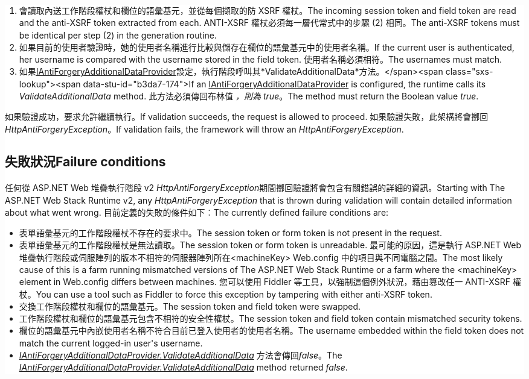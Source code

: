 1. <span data-ttu-id="b3da7-170">會讀取內送工作階段權杖和欄位的語彙基元，並從每個擷取的防 XSRF 權杖。</span><span class="sxs-lookup"><span data-stu-id="b3da7-170">The incoming session token and field token are read and the anti-XSRF token extracted from each.</span></span> <span data-ttu-id="b3da7-171">ANTI-XSRF 權杖必須每一層代常式中的步驟 (2) 相同。</span><span class="sxs-lookup"><span data-stu-id="b3da7-171">The anti-XSRF tokens must be identical per step (2) in the generation routine.</span></span>
2. <span data-ttu-id="b3da7-172">如果目前的使用者驗證時，她的使用者名稱進行比較與儲存在欄位的語彙基元中的使用者名稱。</span><span class="sxs-lookup"><span data-stu-id="b3da7-172">If the current user is authenticated, her username is compared with the username stored in the field token.</span></span> <span data-ttu-id="b3da7-173">使用者名稱必須相符。</span><span class="sxs-lookup"><span data-stu-id="b3da7-173">The usernames must match.</span></span>
3. <span data-ttu-id="b3da7-174">如果[IAntiForgeryAdditionalDataProvider](https://msdn.microsoft.com/library/system.web.helpers.iantiforgeryadditionaldataprovider(v=vs.111).aspx)設定，執行階段呼叫其*ValidateAdditionalData*方法。</span><span class="sxs-lookup"><span data-stu-id="b3da7-174">If an [IAntiForgeryAdditionalDataProvider](https://msdn.microsoft.com/library/system.web.helpers.iantiforgeryadditionaldataprovider(v=vs.111).aspx) is configured, the runtime calls its *ValidateAdditionalData* method.</span></span> <span data-ttu-id="b3da7-175">此方法必須傳回布林值 *，則為 true*。</span><span class="sxs-lookup"><span data-stu-id="b3da7-175">The method must return the Boolean value *true*.</span></span>

<span data-ttu-id="b3da7-176">如果驗證成功，要求允許繼續執行。</span><span class="sxs-lookup"><span data-stu-id="b3da7-176">If validation succeeds, the request is allowed to proceed.</span></span> <span data-ttu-id="b3da7-177">如果驗證失敗，此架構將會擲回*HttpAntiForgeryException*。</span><span class="sxs-lookup"><span data-stu-id="b3da7-177">If validation fails, the framework will throw an *HttpAntiForgeryException*.</span></span>

## <a name="failure-conditions"></a><span data-ttu-id="b3da7-178">失敗狀況</span><span class="sxs-lookup"><span data-stu-id="b3da7-178">Failure conditions</span></span>

<span data-ttu-id="b3da7-179">任何從 ASP.NET Web 堆疊執行階段 v2 *HttpAntiForgeryException*期間擲回驗證將會包含有關錯誤的詳細的資訊。</span><span class="sxs-lookup"><span data-stu-id="b3da7-179">Starting with The ASP.NET Web Stack Runtime v2, any *HttpAntiForgeryException* that is thrown during validation will contain detailed information about what went wrong.</span></span> <span data-ttu-id="b3da7-180">目前定義的失敗的條件如下︰</span><span class="sxs-lookup"><span data-stu-id="b3da7-180">The currently defined failure conditions are:</span></span>

- <span data-ttu-id="b3da7-181">表單語彙基元的工作階段權杖不存在的要求中。</span><span class="sxs-lookup"><span data-stu-id="b3da7-181">The session token or form token is not present in the request.</span></span>
- <span data-ttu-id="b3da7-182">表單語彙基元的工作階段權杖是無法讀取。</span><span class="sxs-lookup"><span data-stu-id="b3da7-182">The session token or form token is unreadable.</span></span> <span data-ttu-id="b3da7-183">最可能的原因，這是執行 ASP.NET Web 堆疊執行階段或伺服陣列的版本不相符的伺服器陣列所在&lt;machineKey&gt; Web.config 中的項目與不同電腦之間。</span><span class="sxs-lookup"><span data-stu-id="b3da7-183">The most likely cause of this is a farm running mismatched versions of The ASP.NET Web Stack Runtime or a farm where the &lt;machineKey&gt; element in Web.config differs between machines.</span></span> <span data-ttu-id="b3da7-184">您可以使用 Fiddler 等工具，以強制這個例外狀況，藉由篡改任一 ANTI-XSRF 權杖。</span><span class="sxs-lookup"><span data-stu-id="b3da7-184">You can use a tool such as Fiddler to force this exception by tampering with either anti-XSRF token.</span></span>
- <span data-ttu-id="b3da7-185">交換工作階段權杖和欄位的語彙基元。</span><span class="sxs-lookup"><span data-stu-id="b3da7-185">The session token and field token were swapped.</span></span>
- <span data-ttu-id="b3da7-186">工作階段權杖和欄位的語彙基元包含不相符的安全性權杖。</span><span class="sxs-lookup"><span data-stu-id="b3da7-186">The session token and field token contain mismatched security tokens.</span></span>
- <span data-ttu-id="b3da7-187">欄位的語彙基元中內嵌使用者名稱不符合目前已登入使用者的使用者名稱。</span><span class="sxs-lookup"><span data-stu-id="b3da7-187">The username embedded within the field token does not match the current logged-in user's username.</span></span>
- <span data-ttu-id="b3da7-188">*[IAntiForgeryAdditionalDataProvider.ValidateAdditionalData](https://msdn.microsoft.com/library/system.web.helpers.iantiforgeryadditionaldataprovider.validateadditionaldata(v=vs.111).aspx)* 方法會傳回*false*。</span><span class="sxs-lookup"><span data-stu-id="b3da7-188">The *[IAntiForgeryAdditionalDataProvider.ValidateAdditionalData](https://msdn.microsoft.com/library/system.web.helpers.iantiforgeryadditionaldataprovider.validateadditionaldata(v=vs.111).aspx)* method returned *false*.</span></span>
